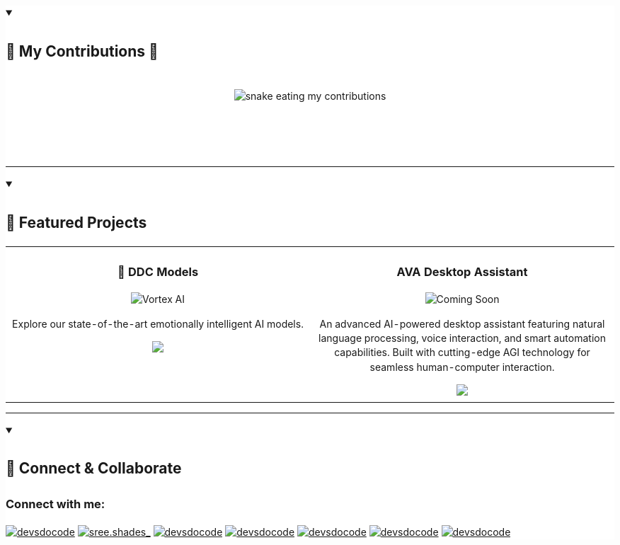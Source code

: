 
<details open>
<summary><h2>🐍 My Contributions 🐍</h2></summary>
<div align="center">
  <br>
  <img alt="snake eating my contributions" src="https://raw.githubusercontent.com/saunakghosh10/saunakghosh10/output/github-contribution-grid-snake.svg" />
  
  <br/><br/><br/>
</div>
</details>

---

<details open>
<summary><h2>🌟 Featured Projects</h2></summary>

<div align="center">
<table>
  <tr>
    <td width="50%">
      <h3 align="center">🤖 DDC Models</h3>
      <div align="center">
        <img src="https://huggingface.co/front/assets/huggingface_logo-noborder.svg" width="50%" alt="Vortex AI">
        <p>Explore our state-of-the-art emotionally intelligent AI models.</p>
        <a href="https://huggingface.co/DevsDoCode/vortex" target="_blank">
          <img src="https://img.shields.io/badge/🤗%20Hugging%20Face-View%20Project-FF9A00?style=for-the-badge">
        </a>
      </div>
    </td>
    <td width="50%">
      <h3 align="center">AVA Desktop Assistant</h3>
      <div align="center">
        <img src="assets\ava_logo.png" width="50%" alt="Coming Soon">
        <p>An advanced AI-powered desktop assistant featuring natural language processing, voice interaction, and smart automation capabilities. Built with cutting-edge AGI technology for seamless human-computer interaction.</p>
        <a href="https://github.com/SreejanPersonal/JARVIS-AGI" target="_blank">
          <img src="https://img.shields.io/badge/GitHub-Follow%20Me-green?style=for-the-badge&logo=github">
        </a>
      </div>
    </td>
  </tr>
</table>

</details>

---

<details open>
<summary><h2>🤝 Connect & Collaborate</h2></summary>

<h3 align="left">Connect with me:</h3>
<p align="left">
<a href="https://www.youtube.com/@DevsDoCode" target="blank"><img align="center" src="https://raw.githubusercontent.com/rahuldkjain/github-profile-readme-generator/master/src/images/icons/Social/youtube.svg" alt="devsdocode" height="30" width="40" /></a>
<a href="https://www.instagram.com/sree.shades_/" target="blank"><img align="center" src="https://raw.githubusercontent.com/rahuldkjain/github-profile-readme-generator/master/src/images/icons/Social/instagram.svg" alt="sree.shades_" height="30" width="40" /></a>
<a href="https://x.com/DevsDoCode" target="blank"><img align="center" src="https://raw.githubusercontent.com/rahuldkjain/github-profile-readme-generator/master/src/images/icons/Social/twitter.svg" alt="devsdocode" height="30" width="40" /></a>
<a href="https://www.linkedin.com/in/devsdocode/" target="blank"><img align="center" src="https://raw.githubusercontent.com/rahuldkjain/github-profile-readme-generator/master/src/images/icons/Social/linked-in-alt.svg" alt="devsdocode" height="30" width="40" /></a>
<a href="https://t.me/devsdocode" target="blank"><img align="center" src="https://upload.wikimedia.org/wikipedia/commons/thumb/8/82/Telegram_logo.svg/240px-Telegram_logo.svg.png" alt="devsdocode" height="30" width="40" /></a>
<a href="https://discord.com/invite/4gGcqsWWde" target="blank"><img align="center" src="https://raw.githubusercontent.com/rahuldkjain/github-profile-readme-generator/master/src/images/icons/Social/discord.svg" alt="devsdocode" height="30" width="40" /></a>
<a href="https://huggingface.co/DevsDoCode" target="blank"><img align="center" src="https://huggingface.co/front/assets/huggingface_logo-noborder.svg" alt="devsdocode" height="30" width="40" /></a>